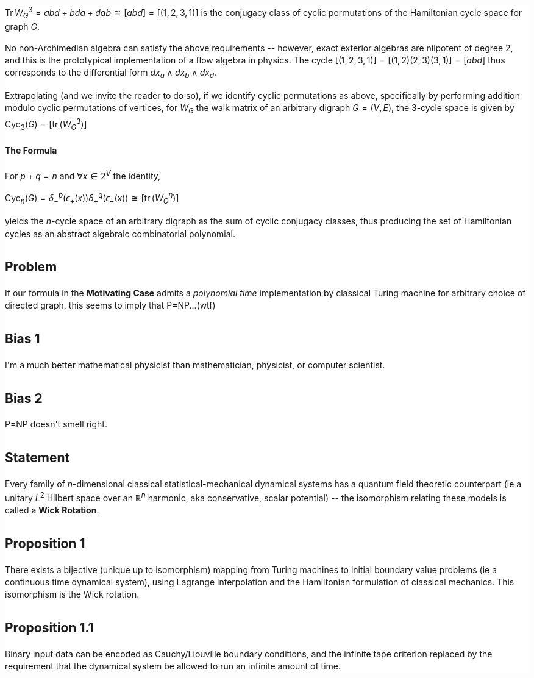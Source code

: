 $\operatorname{Tr}W_G^3=abd+bda+dab \cong [abd]=[(1,2,3,1)]$ is the conjugacy class of cyclic permutations of the Hamiltonian cycle space for graph $G$.

No non-Archimedian algebra can satisfy the above requirements -- however, exact exterior algebras are nilpotent of degree 2, and this is the prototypical implementation of a flow algebra in physics. The cycle $[(1,2,3,1)]=[(1,2)(2,3)(3,1)] = [abd]$ thus corresponds to the differential form $dx_a \wedge dx_b \wedge dx_d$.

Extrapolating (and we invite the reader to do so), if we identify cyclic permutations as above, specifically by performing addition modulo cyclic permutations of vertices, for $W_G$ the walk matrix of an arbitrary digraph $G=(V,E)$, the 3-cycle space is given by $\operatorname{Cyc}_3(G)=[\operatorname{tr}(W_G^3)]$

#### The Formula

For $p+q=n$ and $\forall x \in 2^V$ the identity,

$\operatorname{Cyc}_n(G)=\delta_-^p(\epsilon_+(x))\delta_+^q(\epsilon_-(x))\cong [\operatorname{tr}(W_G^n)]$

yields the $n$-cycle space of an arbitrary digraph as the sum of cyclic conjugacy classes, thus producing the set of Hamiltonian cycles as an abstract algebraic combinatorial polynomial.

## **Problem**

If our formula in the **Motivating Case** admits a *polynomial time* implementation by classical Turing machine for arbitrary choice of directed graph, this seems to imply that P=NP...(wtf)

## **Bias 1**

I'm a much better mathematical physicist than mathematician, physicist, or computer scientist.

## **Bias 2**

P=NP doesn't smell right.

## **Statement**

Every family of $n$-dimensional classical statistical-mechanical dynamical systems has a quantum field theoretic counterpart (ie a unitary $L^2$ Hilbert space over an $\mathbb{R}^n$ harmonic, aka conservative, scalar potential) -- the isomorphism relating these models is called a **Wick Rotation**.

## **Proposition 1**

There exists a bijective (unique up to isomorphism) mapping from Turing machines to initial boundary value problems (ie a continuous time dynamical system), using Lagrange interpolation and the Hamiltonian formulation of classical mechanics. This isomorphism is the Wick rotation.

## **Proposition 1.1**

Binary input data can be encoded as Cauchy/Liouville boundary conditions, and the infinite tape criterion replaced by the requirement that the dynamical system be allowed to run an infinite amount of time.
